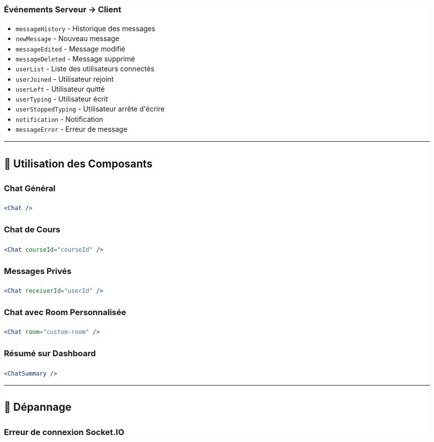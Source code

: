 ### **Événements Serveur → Client**

- `messageHistory` - Historique des messages
- `newMessage` - Nouveau message
- `messageEdited` - Message modifié
- `messageDeleted` - Message supprimé
- `userList` - Liste des utilisateurs connectés
- `userJoined` - Utilisateur rejoint
- `userLeft` - Utilisateur quitté
- `userTyping` - Utilisateur écrit
- `userStoppedTyping` - Utilisateur arrête d'écrire
- `notification` - Notification
- `messageError` - Erreur de message

---

## 🎨 Utilisation des Composants

### **Chat Général**

```jsx
<Chat />
```

### **Chat de Cours**

```jsx
<Chat courseId="courseId" />
```

### **Messages Privés**

```jsx
<Chat receiverId="userId" />
```

### **Chat avec Room Personnalisée**

```jsx
<Chat room="custom-room" />
```

### **Résumé sur Dashboard**

```jsx
<ChatSummary />
```

---

## 🐛 Dépannage

### **Erreur de connexion Socket.IO**

